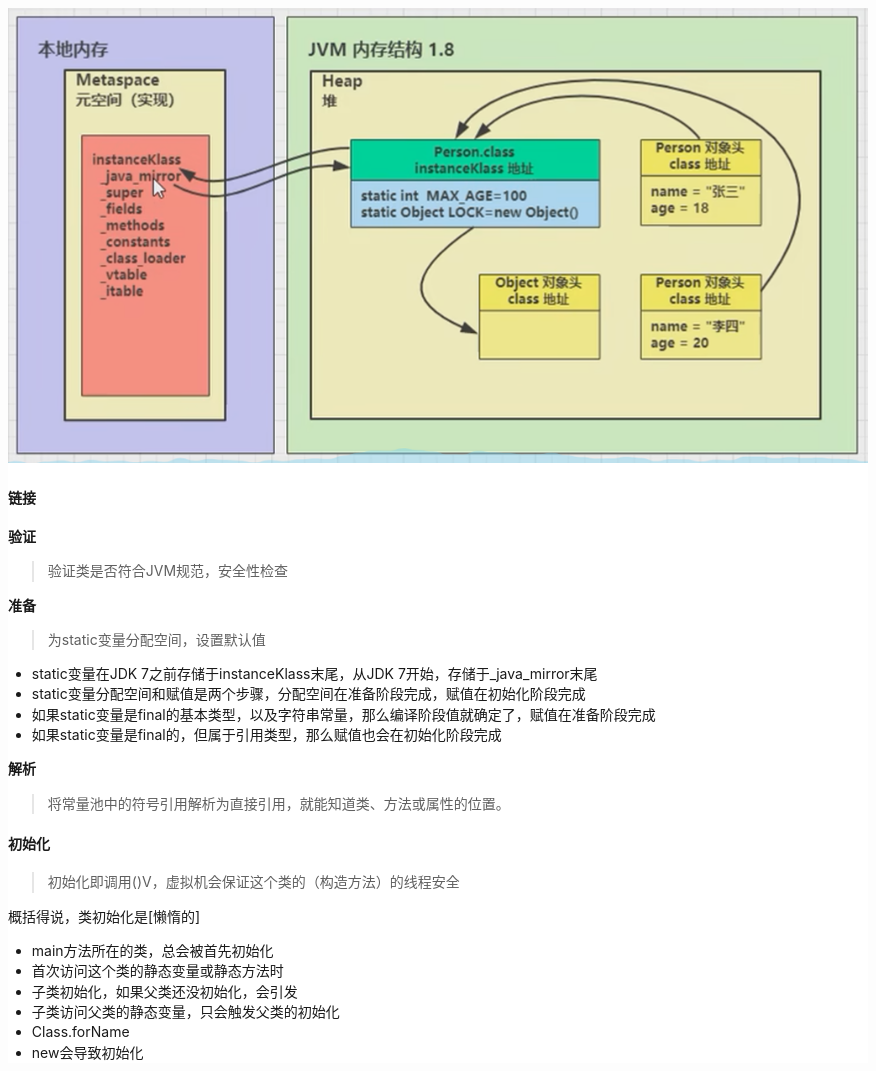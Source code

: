 <img src="images/images_20220929165449.png">

#### 链接

**验证**

> 验证类是否符合JVM规范，安全性检查

**准备**

> 为static变量分配空间，设置默认值

- static变量在JDK 7之前存储于instanceKlass末尾，从JDK 7开始，存储于_java_mirror末尾
- static变量分配空间和赋值是两个步骤，分配空间在准备阶段完成，赋值在初始化阶段完成
- 如果static变量是final的基本类型，以及字符串常量，那么编译阶段值就确定了，赋值在准备阶段完成
- 如果static变量是final的，但属于引用类型，那么赋值也会在初始化阶段完成

**解析**

> 将常量池中的符号引用解析为直接引用，就能知道类、方法或属性的位置。

#### 初始化

> 初始化即调用<cinit>()V，虚拟机会保证这个类的（构造方法）的线程安全

概括得说，类初始化是[懒惰的]

- main方法所在的类，总会被首先初始化
- 首次访问这个类的静态变量或静态方法时
- 子类初始化，如果父类还没初始化，会引发
- 子类访问父类的静态变量，只会触发父类的初始化
- Class.forName
- new会导致初始化
